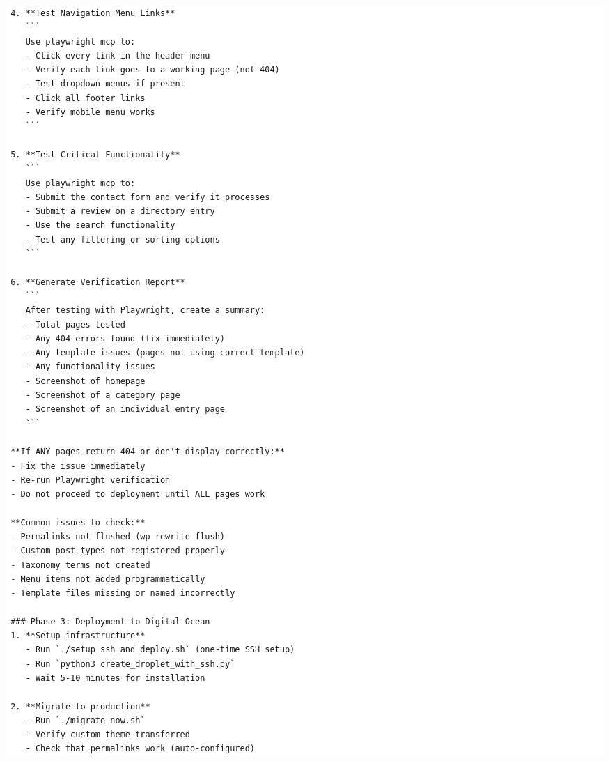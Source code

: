      4. **Test Navigation Menu Links**
        ```
        Use playwright mcp to:
        - Click every link in the header menu
        - Verify each link goes to a working page (not 404)
        - Test dropdown menus if present
        - Click all footer links
        - Verify mobile menu works
        ```
     
     5. **Test Critical Functionality**
        ```
        Use playwright mcp to:
        - Submit the contact form and verify it processes
        - Submit a review on a directory entry
        - Use the search functionality
        - Test any filtering or sorting options
        ```
     
     6. **Generate Verification Report**
        ```
        After testing with Playwright, create a summary:
        - Total pages tested
        - Any 404 errors found (fix immediately)
        - Any template issues (pages not using correct template)
        - Any functionality issues
        - Screenshot of homepage
        - Screenshot of a category page
        - Screenshot of an individual entry page
        ```
     
     **If ANY pages return 404 or don't display correctly:**
     - Fix the issue immediately
     - Re-run Playwright verification
     - Do not proceed to deployment until ALL pages work
     
     **Common issues to check:**
     - Permalinks not flushed (wp rewrite flush)
     - Custom post types not registered properly
     - Taxonomy terms not created
     - Menu items not added programmatically
     - Template files missing or named incorrectly

     ### Phase 3: Deployment to Digital Ocean
     1. **Setup infrastructure**
        - Run `./setup_ssh_and_deploy.sh` (one-time SSH setup)
        - Run `python3 create_droplet_with_ssh.py`
        - Wait 5-10 minutes for installation
     
     2. **Migrate to production**
        - Run `./migrate_now.sh`
        - Verify custom theme transferred
        - Check that permalinks work (auto-configured)
     